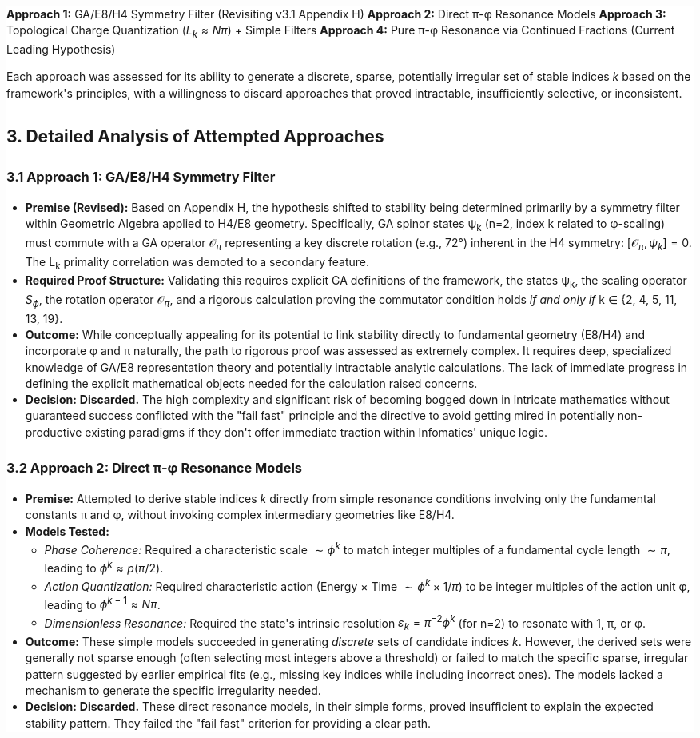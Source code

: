 **Approach 1:** GA/E8/H4 Symmetry Filter (Revisiting v3.1 Appendix H)
**Approach 2:** Direct π-φ Resonance Models
**Approach 3:** Topological Charge Quantization ($L_k \approx N\pi$) + Simple Filters
**Approach 4:** Pure π-φ Resonance via Continued Fractions (Current Leading Hypothesis)

Each approach was assessed for its ability to generate a discrete, sparse, potentially irregular set of stable indices *k* based on the framework's principles, with a willingness to discard approaches that proved intractable, insufficiently selective, or inconsistent.

## 3. Detailed Analysis of Attempted Approaches

### 3.1 Approach 1: GA/E8/H4 Symmetry Filter

*   **Premise (Revised):** Based on Appendix H, the hypothesis shifted to stability being determined primarily by a symmetry filter within Geometric Algebra applied to H4/E8 geometry. Specifically, GA spinor states ψ<sub>k</sub> (n=2, index k related to φ-scaling) must commute with a GA operator $\mathcal{O}_\pi$ representing a key discrete rotation (e.g., 72°) inherent in the H4 symmetry: $[\mathcal{O}_\pi, \psi_k] = 0$. The L<sub>k</sub> primality correlation was demoted to a secondary feature.
*   **Required Proof Structure:** Validating this requires explicit GA definitions of the framework, the states ψ<sub>k</sub>, the scaling operator $S_\phi$, the rotation operator $\mathcal{O}_\pi$, and a rigorous calculation proving the commutator condition holds *if and only if* k ∈ {2, 4, 5, 11, 13, 19}.
*   **Outcome:** While conceptually appealing for its potential to link stability directly to fundamental geometry (E8/H4) and incorporate φ and π naturally, the path to rigorous proof was assessed as extremely complex. It requires deep, specialized knowledge of GA/E8 representation theory and potentially intractable analytic calculations. The lack of immediate progress in defining the explicit mathematical objects needed for the calculation raised concerns.
*   **Decision:** **Discarded.** The high complexity and significant risk of becoming bogged down in intricate mathematics without guaranteed success conflicted with the "fail fast" principle and the directive to avoid getting mired in potentially non-productive existing paradigms if they don't offer immediate traction within Infomatics' unique logic.

### 3.2 Approach 2: Direct π-φ Resonance Models

*   **Premise:** Attempted to derive stable indices *k* directly from simple resonance conditions involving only the fundamental constants π and φ, without invoking complex intermediary geometries like E8/H4.
*   **Models Tested:**
    *   *Phase Coherence:* Required a characteristic scale $\sim \phi^k$ to match integer multiples of a fundamental cycle length $\sim \pi$, leading to $\phi^k \approx p (\pi/2)$.
    *   *Action Quantization:* Required characteristic action (Energy $\times$ Time $\sim \phi^k \times 1/\pi$) to be integer multiples of the action unit φ, leading to $\phi^{k-1} \approx N \pi$.
    *   *Dimensionless Resonance:* Required the state's intrinsic resolution $\varepsilon_k = \pi^{-2} \phi^k$ (for n=2) to resonate with 1, π, or φ.
*   **Outcome:** These simple models succeeded in generating *discrete* sets of candidate indices *k*. However, the derived sets were generally not sparse enough (often selecting most integers above a threshold) or failed to match the specific sparse, irregular pattern suggested by earlier empirical fits (e.g., missing key indices while including incorrect ones). The models lacked a mechanism to generate the specific irregularity needed.
*   **Decision:** **Discarded.** These direct resonance models, in their simple forms, proved insufficient to explain the expected stability pattern. They failed the "fail fast" criterion for providing a clear path.
